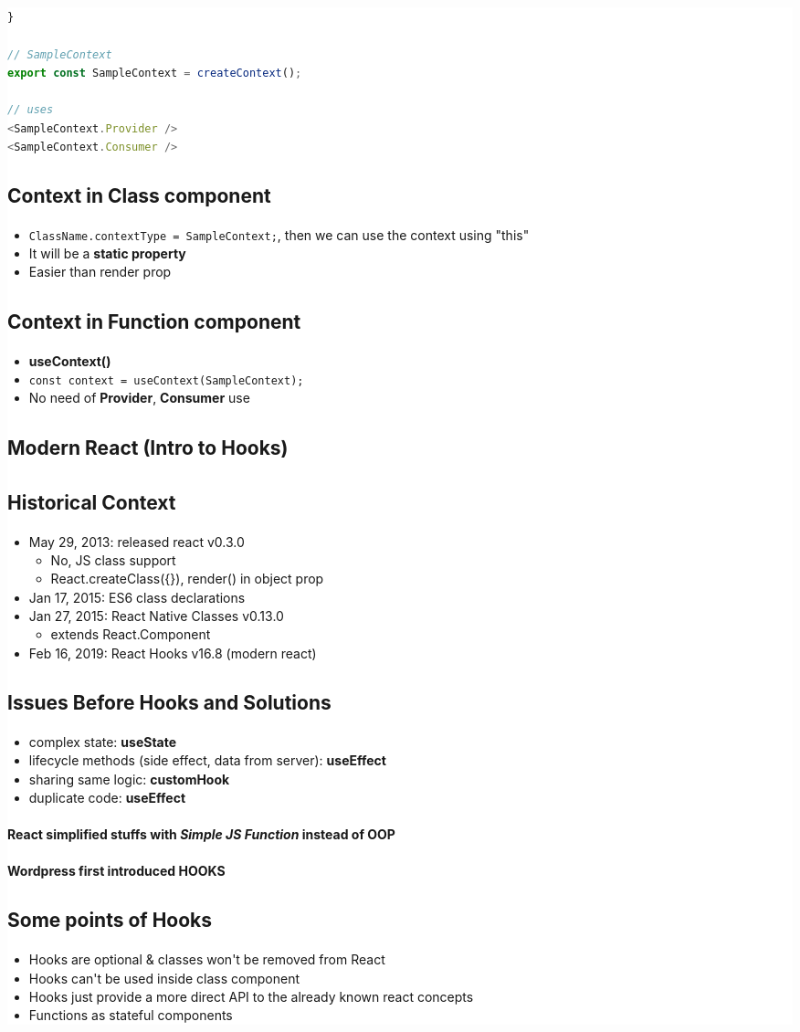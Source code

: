 ```js
}

// SampleContext
export const SampleContext = createContext();

// uses
<SampleContext.Provider />
<SampleContext.Consumer />
```

## Context in Class component
- `ClassName.contextType = SampleContext;`, then we can use the context using "this"
- It will be a **static property**
- Easier than render prop

## Context in Function component
- **useContext()**
- `const context = useContext(SampleContext);`
- No need of **Provider**, **Consumer** use

## Modern React (Intro to Hooks)
## Historical Context
- May 29, 2013: released react v0.3.0
   - No, JS class support
   - React.createClass({}), render() in object prop
- Jan 17, 2015: ES6 class declarations
- Jan 27, 2015: React Native Classes v0.13.0
   - extends React.Component
- Feb 16, 2019: React Hooks v16.8 (modern react)

## Issues Before Hooks and Solutions
- complex state: **useState**
- lifecycle methods (side effect, data from server): **useEffect**
- sharing same logic: **customHook**
- duplicate code: **useEffect**

#### React simplified stuffs with *Simple JS Function* instead of OOP
#### Wordpress first introduced HOOKS

## Some points of Hooks
- Hooks are optional & classes won't be removed from React
- Hooks can't be used inside class component
- Hooks just provide a more direct API to the already known react concepts
- Functions as stateful components
